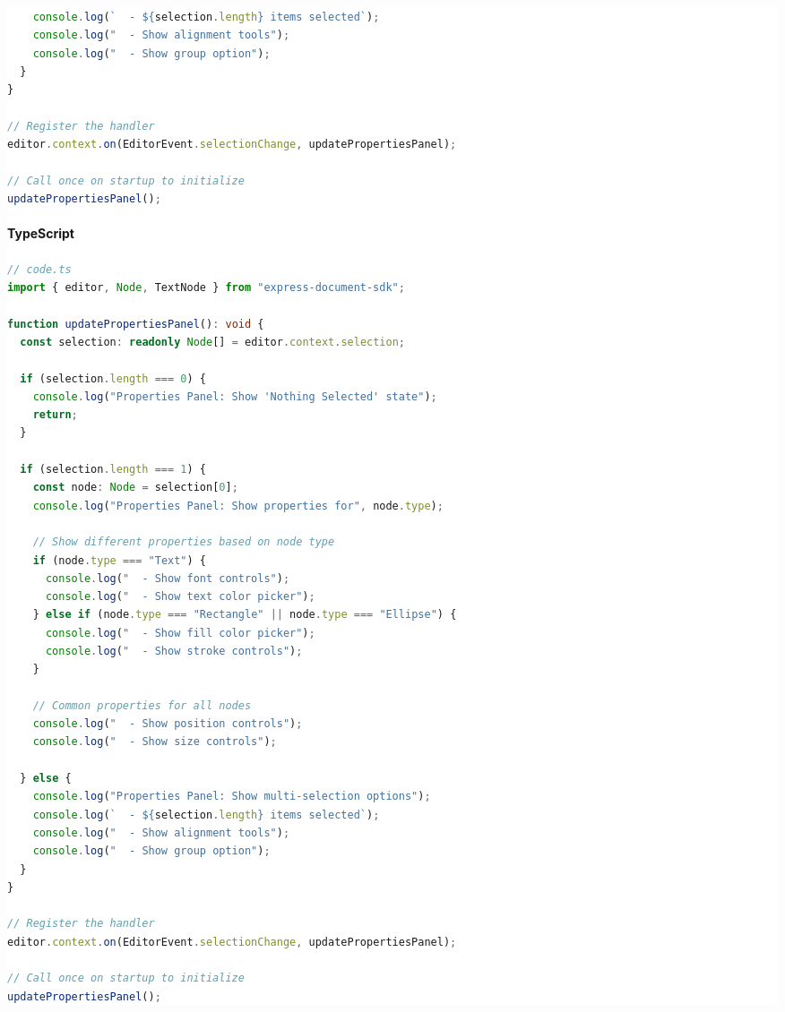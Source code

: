 ```js
    console.log(`  - ${selection.length} items selected`);
    console.log("  - Show alignment tools");
    console.log("  - Show group option");
  }
}

// Register the handler
editor.context.on(EditorEvent.selectionChange, updatePropertiesPanel);

// Call once on startup to initialize
updatePropertiesPanel();
```

#### TypeScript

```ts
// code.ts
import { editor, Node, TextNode } from "express-document-sdk";

function updatePropertiesPanel(): void {
  const selection: readonly Node[] = editor.context.selection;
  
  if (selection.length === 0) {
    console.log("Properties Panel: Show 'Nothing Selected' state");
    return;
  }
  
  if (selection.length === 1) {
    const node: Node = selection[0];
    console.log("Properties Panel: Show properties for", node.type);
    
    // Show different properties based on node type
    if (node.type === "Text") {
      console.log("  - Show font controls");
      console.log("  - Show text color picker");
    } else if (node.type === "Rectangle" || node.type === "Ellipse") {
      console.log("  - Show fill color picker");
      console.log("  - Show stroke controls");
    }
    
    // Common properties for all nodes
    console.log("  - Show position controls");
    console.log("  - Show size controls");
    
  } else {
    console.log("Properties Panel: Show multi-selection options");
    console.log(`  - ${selection.length} items selected`);
    console.log("  - Show alignment tools");
    console.log("  - Show group option");
  }
}

// Register the handler
editor.context.on(EditorEvent.selectionChange, updatePropertiesPanel);

// Call once on startup to initialize
updatePropertiesPanel();
```
